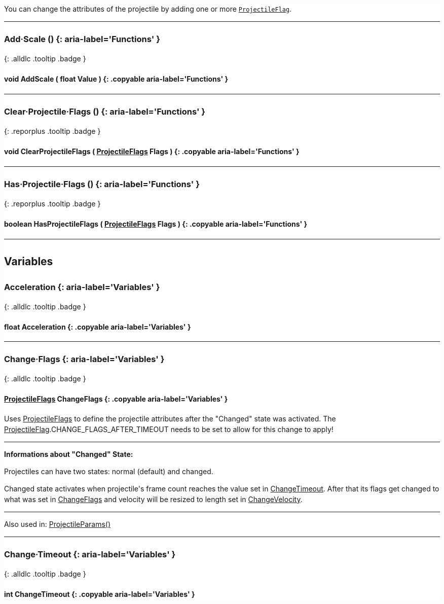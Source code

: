 You can change the attributes of the projectile by adding one or more [`ProjectileFlag`](enums/ProjectileFlags.md).

___
### Add·Scale () {: aria-label='Functions' }
[ ](#){: .alldlc .tooltip .badge }
#### void AddScale ( float Value ) {: .copyable aria-label='Functions' }

___
### Clear·Projectile·Flags () {: aria-label='Functions' }
[ ](#){: .reporplus .tooltip .badge }
#### void ClearProjectileFlags ( [ProjectileFlags](enums/ProjectileFlags.md) Flags ) {: .copyable aria-label='Functions' }

___
### Has·Projectile·Flags () {: aria-label='Functions' }
[ ](#){: .reporplus .tooltip .badge }
#### boolean HasProjectileFlags ( [ProjectileFlags](enums/ProjectileFlags.md) Flags ) {: .copyable aria-label='Functions' }

___
## Variables
### Acceleration {: aria-label='Variables' }
[ ](#){: .alldlc .tooltip .badge }
#### float Acceleration  {: .copyable aria-label='Variables' }

___
### Change·Flags {: aria-label='Variables' }
[ ](#){: .alldlc .tooltip .badge }
#### [ProjectileFlags](enums/ProjectileFlags.md) ChangeFlags  {: .copyable aria-label='Variables' }

Uses [ProjectileFlags](enums/ProjectileFlags.md) to define the projectile attributes after the "Changed" state was activated.
The [ProjectileFlag](enums/ProjectileFlags.md).CHANGE_FLAGS_AFTER_TIMEOUT needs to be set to allow for this change to apply!
____
**Informations about "Changed" State:**

Projectiles can have two states: normal (default) and changed.


Changed state activates when projectile's frame count reaches the value set in [ChangeTimeout](#changetimeout). After that its flags get changed to what was set in [ChangeFlags](#changeflags) and velocity will be resized to length set in [ChangeVelocity](#changevelocity).
____
Also used in: [ProjectileParams()](ProjectileParams.md)
___
### Change·Timeout {: aria-label='Variables' }
[ ](#){: .alldlc .tooltip .badge }
#### int ChangeTimeout  {: .copyable aria-label='Variables' }
